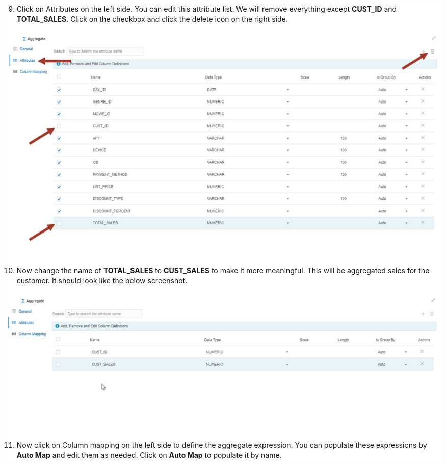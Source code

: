 9.  Click on Attributes on the left side. You can edit this attribute
    list. We will remove everything except **CUST_ID** and
    **TOTAL_SALES**. Click on the checkbox and click the delete icon on the
    right side.

![Screenshot of aggregate attribute edit](images/image29_agg_edit.png)

10. Now change the name of **TOTAL_SALES** to **CUST_SALES** to make it
    more meaningful. This will be aggregated sales for the customer. It
    should look like the below screenshot.

![Screenshot of aggregate attribute name edit](images/image30_agg_edit_name.png)

11. Now click on Column mapping on the left side to define the aggregate
    expression. You can populate these expressions by **Auto Map** and
    edit them as needed. Click on **Auto Map** to populate it by name.
